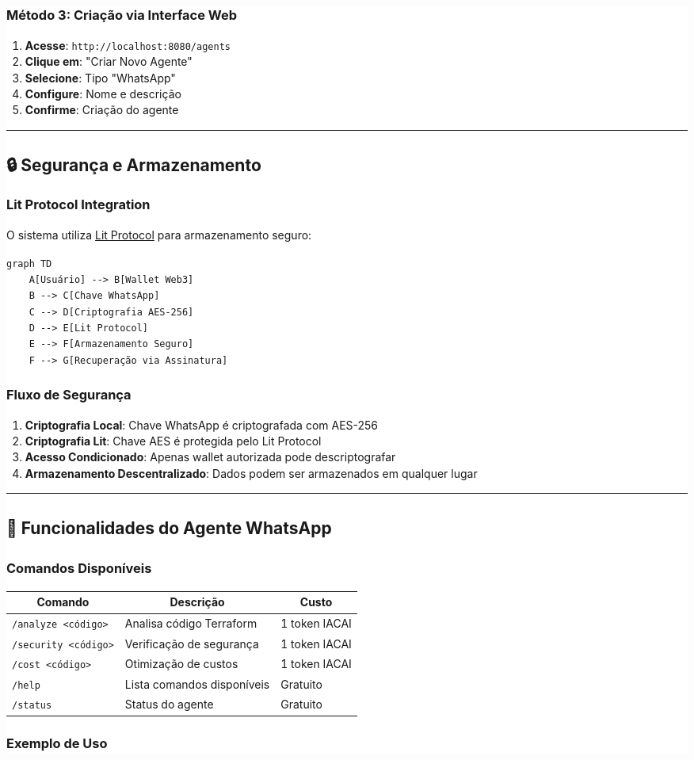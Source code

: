 ### Método 3: Criação via Interface Web

1. **Acesse**: `http://localhost:8080/agents`
2. **Clique em**: "Criar Novo Agente"
3. **Selecione**: Tipo "WhatsApp"
4. **Configure**: Nome e descrição
5. **Confirme**: Criação do agente

---

## 🔒 Segurança e Armazenamento

### Lit Protocol Integration

O sistema utiliza [Lit Protocol](https://developer.litprotocol.com/) para armazenamento seguro:

```mermaid
graph TD
    A[Usuário] --> B[Wallet Web3]
    B --> C[Chave WhatsApp]
    C --> D[Criptografia AES-256]
    D --> E[Lit Protocol]
    E --> F[Armazenamento Seguro]
    F --> G[Recuperação via Assinatura]
```

### Fluxo de Segurança

1. **Criptografia Local**: Chave WhatsApp é criptografada com AES-256
2. **Criptografia Lit**: Chave AES é protegida pelo Lit Protocol
3. **Acesso Condicionado**: Apenas wallet autorizada pode descriptografar
4. **Armazenamento Descentralizado**: Dados podem ser armazenados em qualquer lugar

---

## 📱 Funcionalidades do Agente WhatsApp

### Comandos Disponíveis

| Comando | Descrição | Custo |
|---------|-----------|-------|
| `/analyze <código>` | Analisa código Terraform | 1 token IACAI |
| `/security <código>` | Verificação de segurança | 1 token IACAI |
| `/cost <código>` | Otimização de custos | 1 token IACAI |
| `/help` | Lista comandos disponíveis | Gratuito |
| `/status` | Status do agente | Gratuito |

### Exemplo de Uso
